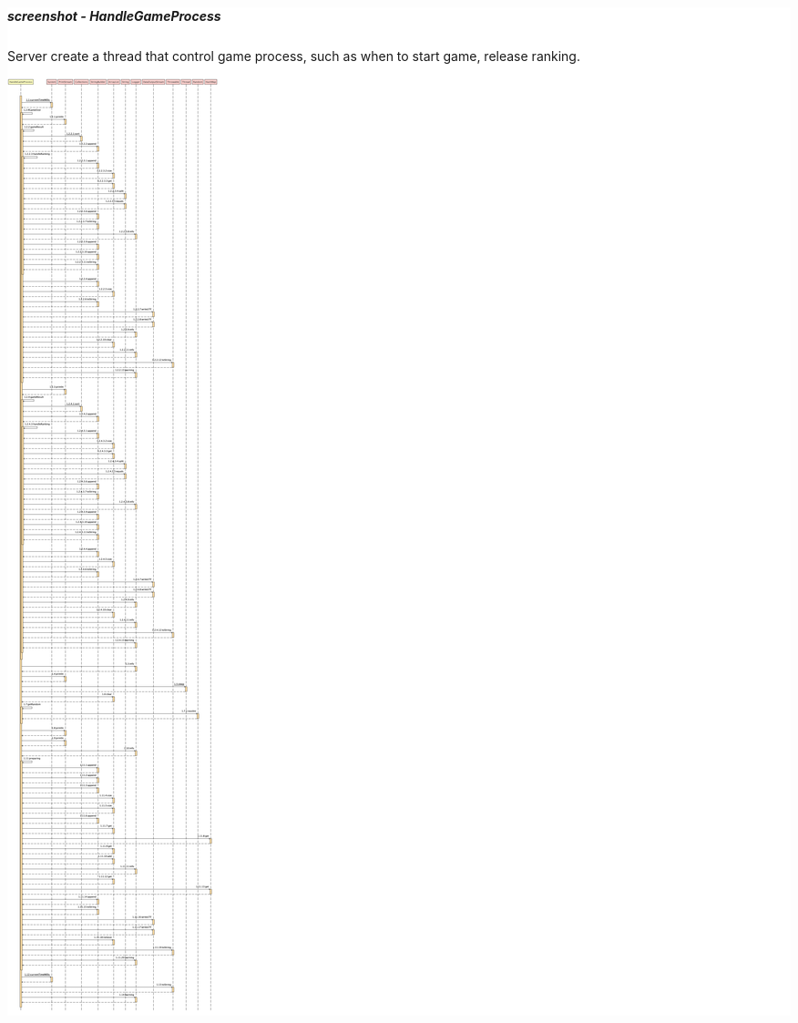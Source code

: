 ##### screenshot - HandleGameProcess

Server create a thread that control game process, such as when to start game, release ranking.

![alt text](demoPic/TaskB/HandleGameProcess.png)

